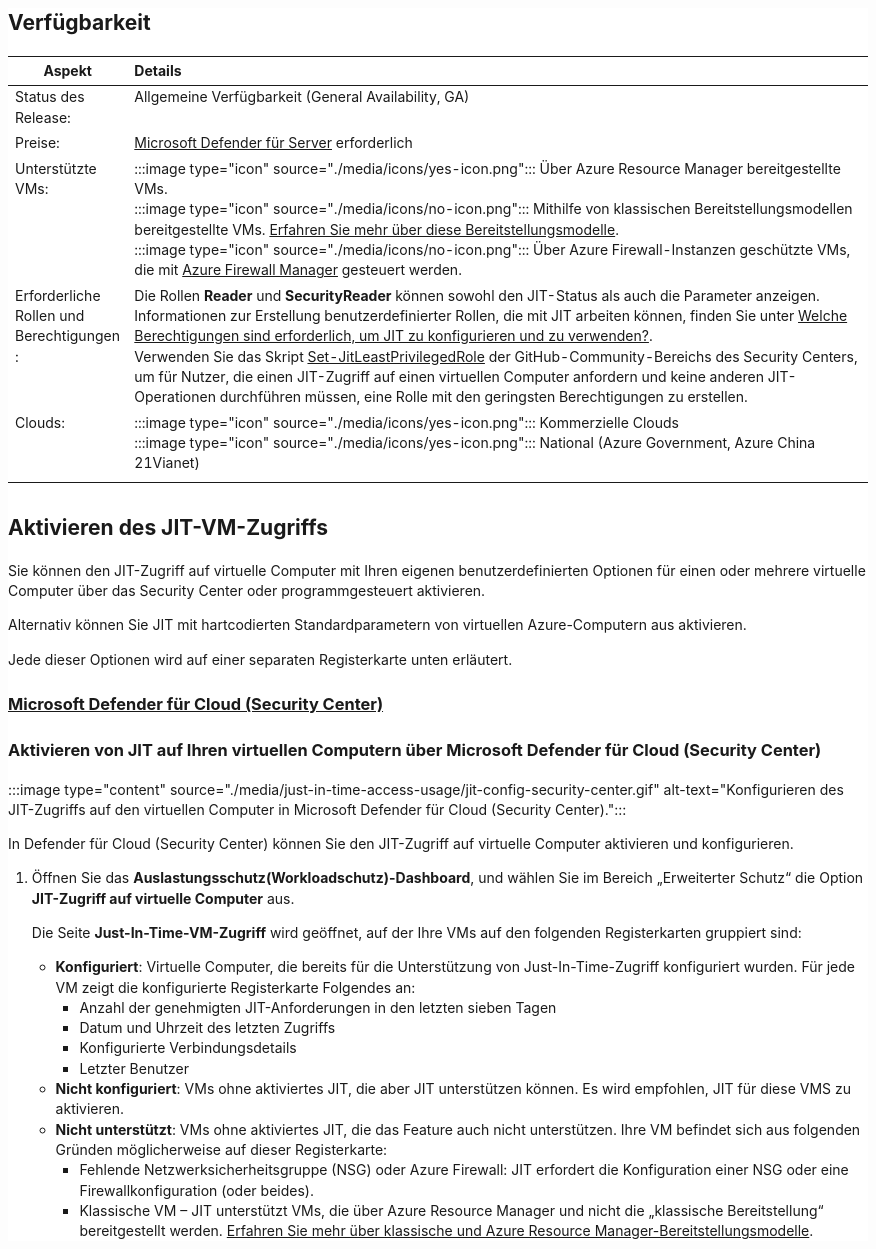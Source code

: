 

## <a name="availability"></a>Verfügbarkeit

|Aspekt|Details|
|----|:----|
|Status des Release:|Allgemeine Verfügbarkeit (General Availability, GA)|
|Preise:|[Microsoft Defender für Server](defender-for-servers-introduction.md) erforderlich|
|Unterstützte VMs:|:::image type="icon" source="./media/icons/yes-icon.png"::: Über Azure Resource Manager bereitgestellte VMs.<br>:::image type="icon" source="./media/icons/no-icon.png"::: Mithilfe von klassischen Bereitstellungsmodellen bereitgestellte VMs. [Erfahren Sie mehr über diese Bereitstellungsmodelle](../azure-resource-manager/management/deployment-models.md).<br>:::image type="icon" source="./media/icons/no-icon.png"::: Über Azure Firewall-Instanzen geschützte VMs, die mit [Azure Firewall Manager](../firewall-manager/overview.md) gesteuert werden.|
|Erforderliche Rollen und Berechtigungen:|Die Rollen **Reader** und **SecurityReader** können sowohl den JIT-Status als auch die Parameter anzeigen.<br>Informationen zur Erstellung benutzerdefinierter Rollen, die mit JIT arbeiten können, finden Sie unter [Welche Berechtigungen sind erforderlich, um JIT zu konfigurieren und zu verwenden?](just-in-time-access-overview.md#what-permissions-are-needed-to-configure-and-use-jit).<br>Verwenden Sie das Skript [Set-JitLeastPrivilegedRole](https://github.com/Azure/Azure-Security-Center/tree/main/Powershell%20scripts/JIT%20Scripts/JIT%20Custom%20Role) der GitHub-Community-Bereichs des Security Centers, um für Nutzer, die einen JIT-Zugriff auf einen virtuellen Computer anfordern und keine anderen JIT-Operationen durchführen müssen, eine Rolle mit den geringsten Berechtigungen zu erstellen.|
|Clouds:|:::image type="icon" source="./media/icons/yes-icon.png"::: Kommerzielle Clouds<br>:::image type="icon" source="./media/icons/yes-icon.png"::: National (Azure Government, Azure China 21Vianet)|
|||


## <a name="enable-jit-vm-access"></a>Aktivieren des JIT-VM-Zugriffs <a name="jit-configure"></a>

Sie können den JIT-Zugriff auf virtuelle Computer mit Ihren eigenen benutzerdefinierten Optionen für einen oder mehrere virtuelle Computer über das Security Center oder programmgesteuert aktivieren. 

Alternativ können Sie JIT mit hartcodierten Standardparametern von virtuellen Azure-Computern aus aktivieren.

Jede dieser Optionen wird auf einer separaten Registerkarte unten erläutert.

### <a name="microsoft-defender-for-cloud"></a>[**Microsoft Defender für Cloud (Security Center)**](#tab/jit-config-asc)

### <a name="enable-jit-on-your-vms-from-microsoft-defender-for-cloud"></a>Aktivieren von JIT auf Ihren virtuellen Computern über Microsoft Defender für Cloud (Security Center) <a name="jit-asc"></a>

:::image type="content" source="./media/just-in-time-access-usage/jit-config-security-center.gif" alt-text="Konfigurieren des JIT-Zugriffs auf den virtuellen Computer in Microsoft Defender für Cloud (Security Center).":::

In Defender für Cloud (Security Center) können Sie den JIT-Zugriff auf virtuelle Computer aktivieren und konfigurieren.

1. Öffnen Sie das **Auslastungsschutz(Workloadschutz)-Dashboard**, und wählen Sie im Bereich „Erweiterter Schutz“ die Option **JIT-Zugriff auf virtuelle Computer** aus.

    Die Seite **Just-In-Time-VM-Zugriff** wird geöffnet, auf der Ihre VMs auf den folgenden Registerkarten gruppiert sind:

    - **Konfiguriert**: Virtuelle Computer, die bereits für die Unterstützung von Just-In-Time-Zugriff konfiguriert wurden. Für jede VM zeigt die konfigurierte Registerkarte Folgendes an:
        - Anzahl der genehmigten JIT-Anforderungen in den letzten sieben Tagen
        - Datum und Uhrzeit des letzten Zugriffs
        - Konfigurierte Verbindungsdetails
        - Letzter Benutzer
    - **Nicht konfiguriert**: VMs ohne aktiviertes JIT, die aber JIT unterstützen können. Es wird empfohlen, JIT für diese VMS zu aktivieren.
    - **Nicht unterstützt**: VMs ohne aktiviertes JIT, die das Feature auch nicht unterstützen. Ihre VM befindet sich aus folgenden Gründen möglicherweise auf dieser Registerkarte:
      - Fehlende Netzwerksicherheitsgruppe (NSG) oder Azure Firewall: JIT erfordert die Konfiguration einer NSG oder eine Firewallkonfiguration (oder beides).
      - Klassische VM – JIT unterstützt VMs, die über Azure Resource Manager und nicht die „klassische Bereitstellung“ bereitgestellt werden. [Erfahren Sie mehr über klassische und Azure Resource Manager-Bereitstellungsmodelle](../azure-resource-manager/management/deployment-models.md).